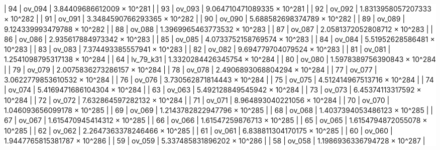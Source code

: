 | 94 | ov_094 | 3.84409686612009 × 10^281 |
| 93 | ov_093 | 9.064710471089335 × 10^281 |
| 92 | ov_092 | 1.8313958057207333 × 10^282 |
| 91 | ov_091 | 3.3484590766293365 × 10^282 |
| 90 | ov_090 | 5.688582698374789 × 10^282 |
| 89 | ov_089 | 9.124339993479788 × 10^282 |
| 88 | ov_088 | 1.3969965463773532 × 10^283 |
| 87 | ov_087 | 2.0581372052808712 × 10^283 |
| 86 | ov_086 | 2.935617884973342 × 10^283 |
| 85 | ov_085 | 4.0733752158769574 × 10^283 |
| 84 | ov_084 | 5.51952628586481 × 10^283 |
| 83 | ov_083 | 7.374493385557941 × 10^283 |
| 82 | ov_082 | 9.694779704079524 × 10^283 |
| 81 | ov_081 | 1.2541098795317138 × 10^284 |
| 64 | lv_79_k31 | 1.3320284426345754 × 10^284 |
| 80 | ov_080 | 1.5978389756390843 × 10^284 |
| 79 | ov_079 | 2.0075836273286157 × 10^284 |
| 78 | ov_078 | 2.4906893068804294 × 10^284 |
| 77 | ov_077 | 3.0622779853610532 × 10^284 |
| 76 | ov_076 | 3.730562871814443 × 10^284 |
| 75 | ov_075 | 4.512414967513716 × 10^284 |
| 74 | ov_074 | 5.4169471686104304 × 10^284 |
| 63 | ov_063 | 5.492128849545942 × 10^284 |
| 73 | ov_073 | 6.45374113317592 × 10^284 |
| 72 | ov_072 | 7.632864597282132 × 10^284 |
| 71 | ov_071 | 8.964893040221056 × 10^284 |
| 70 | ov_070 | 1.046093656099178 × 10^285 |
| 69 | ov_069 | 1.2143782822947796 × 10^285 |
| 68 | ov_068 | 1.4037394053486123 × 10^285 |
| 67 | ov_067 | 1.615470945414312 × 10^285 |
| 66 | ov_066 | 1.61547259876713 × 10^285 |
| 65 | ov_065 | 1.6154794872055078 × 10^285 |
| 62 | ov_062 | 2.2647363378246466 × 10^285 |
| 61 | ov_061 | 6.838811304170175 × 10^285 |
| 60 | ov_060 | 1.9447765815381787 × 10^286 |
| 59 | ov_059 | 5.337485831896202 × 10^286 |
| 58 | ov_058 | 1.1986936336794728 × 10^287 |